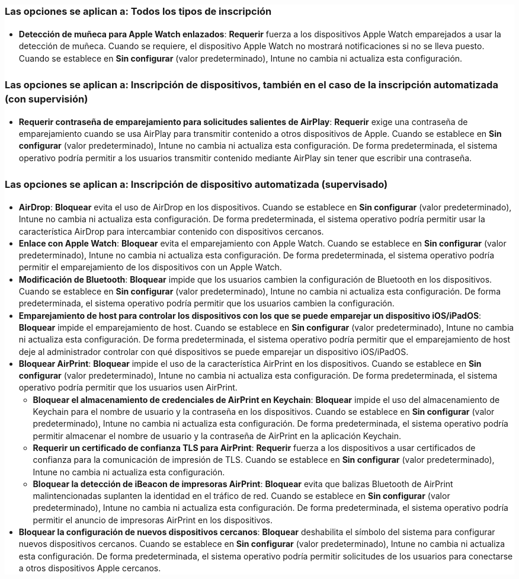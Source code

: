### <a name="settings-apply-to-all-enrollment-types"></a>Las opciones se aplican a: Todos los tipos de inscripción

- **Detección de muñeca para Apple Watch enlazados**: **Requerir** fuerza a los dispositivos Apple Watch emparejados a usar la detección de muñeca. Cuando se requiere, el dispositivo Apple Watch no mostrará notificaciones si no se lleva puesto. Cuando se establece en **Sin configurar** (valor predeterminado), Intune no cambia ni actualiza esta configuración.

### <a name="settings-apply-to-device-enrollment-automated-device-enrollment-supervised"></a>Las opciones se aplican a: Inscripción de dispositivos, también en el caso de la inscripción automatizada (con supervisión)

- **Requerir contraseña de emparejamiento para solicitudes salientes de AirPlay**: **Requerir** exige una contraseña de emparejamiento cuando se usa AirPlay para transmitir contenido a otros dispositivos de Apple. Cuando se establece en **Sin configurar** (valor predeterminado), Intune no cambia ni actualiza esta configuración. De forma predeterminada, el sistema operativo podría permitir a los usuarios transmitir contenido mediante AirPlay sin tener que escribir una contraseña.

### <a name="settings-apply-to-automated-device-enrollment-supervised"></a>Las opciones se aplican a: Inscripción de dispositivo automatizada (supervisado)

- **AirDrop**: **Bloquear** evita el uso de AirDrop en los dispositivos. Cuando se establece en **Sin configurar** (valor predeterminado), Intune no cambia ni actualiza esta configuración. De forma predeterminada, el sistema operativo podría permitir usar la característica AirDrop para intercambiar contenido con dispositivos cercanos.
- **Enlace con Apple Watch**: **Bloquear** evita el emparejamiento con Apple Watch. Cuando se establece en **Sin configurar** (valor predeterminado), Intune no cambia ni actualiza esta configuración. De forma predeterminada, el sistema operativo podría permitir el emparejamiento de los dispositivos con un Apple Watch.
- **Modificación de Bluetooth**: **Bloquear** impide que los usuarios cambien la configuración de Bluetooth en los dispositivos. Cuando se establece en **Sin configurar** (valor predeterminado), Intune no cambia ni actualiza esta configuración. De forma predeterminada, el sistema operativo podría permitir que los usuarios cambien la configuración.
- **Emparejamiento de host para controlar los dispositivos con los que se puede emparejar un dispositivo iOS/iPadOS**: **Bloquear** impide el emparejamiento de host. Cuando se establece en **Sin configurar** (valor predeterminado), Intune no cambia ni actualiza esta configuración. De forma predeterminada, el sistema operativo podría permitir que el emparejamiento de host deje al administrador controlar con qué dispositivos se puede emparejar un dispositivo iOS/iPadOS.
- **Bloquear AirPrint**: **Bloquear** impide el uso de la característica AirPrint en los dispositivos. Cuando se establece en **Sin configurar** (valor predeterminado), Intune no cambia ni actualiza esta configuración. De forma predeterminada, el sistema operativo podría permitir que los usuarios usen AirPrint.
  - **Bloquear el almacenamiento de credenciales de AirPrint en Keychain**: **Bloquear** impide el uso del almacenamiento de Keychain para el nombre de usuario y la contraseña en los dispositivos. Cuando se establece en **Sin configurar** (valor predeterminado), Intune no cambia ni actualiza esta configuración. De forma predeterminada, el sistema operativo podría permitir almacenar el nombre de usuario y la contraseña de AirPrint en la aplicación Keychain.
  - **Requerir un certificado de confianza TLS para AirPrint**: **Requerir** fuerza a los dispositivos a usar certificados de confianza para la comunicación de impresión de TLS. Cuando se establece en **Sin configurar** (valor predeterminado), Intune no cambia ni actualiza esta configuración.
  - **Bloquear la detección de iBeacon de impresoras AirPrint**: **Bloquear** evita que balizas Bluetooth de AirPrint malintencionadas suplanten la identidad en el tráfico de red. Cuando se establece en **Sin configurar** (valor predeterminado), Intune no cambia ni actualiza esta configuración. De forma predeterminada, el sistema operativo podría permitir el anuncio de impresoras AirPrint en los dispositivos.
- **Bloquear la configuración de nuevos dispositivos cercanos**: **Bloquear** deshabilita el símbolo del sistema para configurar nuevos dispositivos cercanos. Cuando se establece en **Sin configurar** (valor predeterminado), Intune no cambia ni actualiza esta configuración. De forma predeterminada, el sistema operativo podría permitir solicitudes de los usuarios para conectarse a otros dispositivos Apple cercanos.
